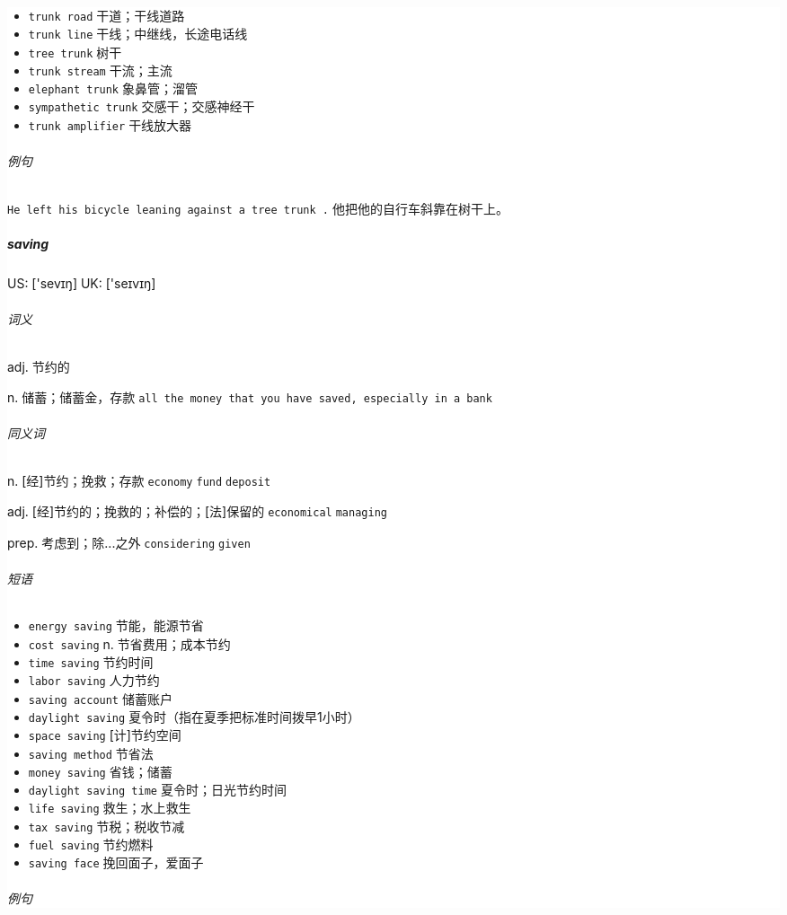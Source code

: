 - `trunk road` 干道；干线道路
- `trunk line` 干线；中继线，长途电话线
- `tree trunk` 树干
- `trunk stream` 干流；主流
- `elephant trunk` 象鼻管；溜管
- `sympathetic trunk` 交感干；交感神经干
- `trunk amplifier` 干线放大器

###### 例句

`He left his bicycle leaning against a tree trunk .`
他把他的自行车斜靠在树干上。


##### saving

US: ['sevɪŋ]
UK: ['seɪvɪŋ]

###### 词义

adj. 节约的


n. 储蓄；储蓄金，存款
`all the money that you have saved, especially in a bank`

###### 同义词

n. [经]节约；挽救；存款
`economy` `fund` `deposit`

adj. [经]节约的；挽救的；补偿的；[法]保留的
`economical` `managing`

prep. 考虑到；除...之外
`considering` `given`


###### 短语

- `energy saving` 节能，能源节省
- `cost saving` n. 节省费用；成本节约
- `time saving` 节约时间
- `labor saving` 人力节约
- `saving account` 储蓄账户
- `daylight saving` 夏令时（指在夏季把标准时间拨早1小时）
- `space saving` [计]节约空间
- `saving method` 节省法
- `money saving` 省钱；储蓄
- `daylight saving time` 夏令时；日光节约时间
- `life saving` 救生；水上救生
- `tax saving` 节税；税收节减
- `fuel saving` 节约燃料
- `saving face` 挽回面子，爱面子

###### 例句
